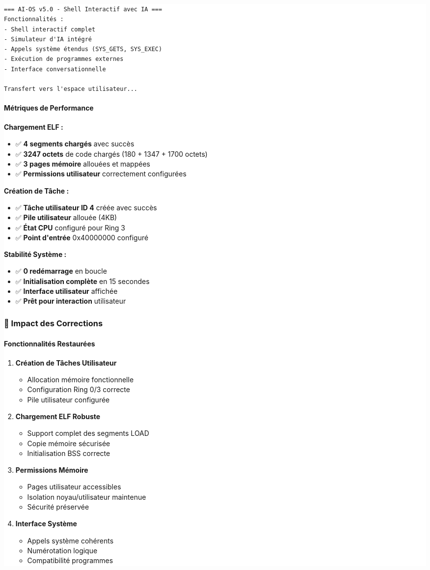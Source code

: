 ```
=== AI-OS v5.0 - Shell Interactif avec IA ===
Fonctionnalités :
- Shell interactif complet
- Simulateur d'IA intégré
- Appels système étendus (SYS_GETS, SYS_EXEC)
- Exécution de programmes externes
- Interface conversationnelle

Transfert vers l'espace utilisateur...
```

#### Métriques de Performance

**Chargement ELF :**
- ✅ **4 segments chargés** avec succès
- ✅ **3247 octets** de code chargés (180 + 1347 + 1700 octets)
- ✅ **3 pages mémoire** allouées et mappées
- ✅ **Permissions utilisateur** correctement configurées

**Création de Tâche :**
- ✅ **Tâche utilisateur ID 4** créée avec succès
- ✅ **Pile utilisateur** allouée (4KB)
- ✅ **État CPU** configuré pour Ring 3
- ✅ **Point d'entrée** 0x40000000 configuré

**Stabilité Système :**
- ✅ **0 redémarrage** en boucle
- ✅ **Initialisation complète** en 15 secondes
- ✅ **Interface utilisateur** affichée
- ✅ **Prêt pour interaction** utilisateur

### 🎯 Impact des Corrections

#### Fonctionnalités Restaurées

1. **Création de Tâches Utilisateur**
   - Allocation mémoire fonctionnelle
   - Configuration Ring 0/3 correcte
   - Pile utilisateur configurée

2. **Chargement ELF Robuste**
   - Support complet des segments LOAD
   - Copie mémoire sécurisée
   - Initialisation BSS correcte

3. **Permissions Mémoire**
   - Pages utilisateur accessibles
   - Isolation noyau/utilisateur maintenue
   - Sécurité préservée

4. **Interface Système**
   - Appels système cohérents
   - Numérotation logique
   - Compatibilité programmes
